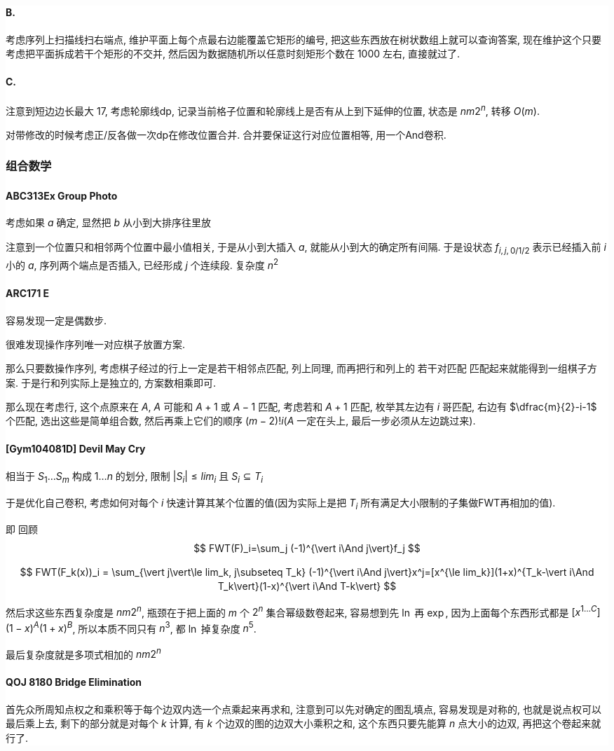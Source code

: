 #### B.

考虑序列上扫描线扫右端点, 维护平面上每个点最右边能覆盖它矩形的编号, 把这些东西放在树状数组上就可以查询答案, 现在维护这个只要考虑把平面拆成若干个矩形的不交并, 然后因为数据随机所以任意时刻矩形个数在 $1000$ 左右, 直接就过了.

#### C.

注意到短边边长最大 $17$, 考虑轮廓线dp, 记录当前格子位置和轮廓线上是否有从上到下延伸的位置, 状态是 $nm2^n$, 转移 $O(m)$.

对带修改的时候考虑正/反各做一次dp在修改位置合并. 合并要保证这行对应位置相等, 用一个And卷积.

### 组合数学

#### ABC313Ex Group Photo

考虑如果 $a$ 确定, 显然把 $b$ 从小到大排序往里放

注意到一个位置只和相邻两个位置中最小值相关, 于是从小到大插入 $a$, 就能从小到大的确定所有间隔. 于是设状态 $f_{i, j, 0/1/2}$ 表示已经插入前 $i$ 小的 $a$, 序列两个端点是否插入, 已经形成 $j$ 个连续段. 复杂度 $n^2$

#### ARC171 E

容易发现一定是偶数步.

很难发现操作序列唯一对应棋子放置方案.

那么只要数操作序列, 考虑棋子经过的行上一定是若干相邻点匹配, 列上同理, 而再把行和列上的 若干对匹配 匹配起来就能得到一组棋子方案. 于是行和列实际上是独立的, 方案数相乘即可.

那么现在考虑行, 这个点原来在 $A$, $A$ 可能和 $A+1$ 或 $A-1$ 匹配, 考虑若和 $A+1$ 匹配, 枚举其左边有 $i$ 哥匹配, 右边有 $\dfrac{m}{2}-i-1$ 个匹配, 选出这些是简单组合数, 然后再乘上它们的顺序 $(m-2)! i$($A$ 一定在头上, 最后一步必须从左边跳过来).

#### [Gym104081D] Devil May Cry

相当于 $S_1\ldots S_m$ 构成 $1\ldots n$ 的划分, 限制 $\vert S_i\vert\le lim_i$ 且 $S_i\subseteq T_i$

于是优化自己卷积, 考虑如何对每个 $i$ 快速计算其某个位置的值(因为实际上是把 $T_i$ 所有满足大小限制的子集做FWT再相加的值).

即
回顾
$$
FWT(F)_i=\sum_j (-1)^{\vert i\And j\vert}f_j
$$

$$
FWT(F_k(x))_i = \sum_{\vert j\vert\le lim_k, j\subseteq T_k} (-1)^{\vert i\And j\vert}x^j=[x^{\le lim_k}](1+x)^{T_k-\vert i\And T_k\vert}(1-x)^{\vert i\And T-k\vert}
$$

然后求这些东西复杂度是 $nm2^n$, 瓶颈在于把上面的 $m$ 个 $2^n$ 集合幂级数卷起来, 容易想到先 $\ln$ 再 $\exp$, 因为上面每个东西形式都是 $[x^{1\ldots C}] (1-x)^A(1+x)^B$, 所以本质不同只有 $n^3$, 都 $\ln$ 掉复杂度 $n^5$.

最后复杂度就是多项式相加的 $nm2^n$

#### QOJ 8180 Bridge Elimination

首先众所周知点权之和乘积等于每个边双内选一个点乘起来再求和, 注意到可以先对确定的图乱填点, 容易发现是对称的, 也就是说点权可以最后乘上去, 剩下的部分就是对每个 $k$ 计算, 有 $k$ 个边双的图的边双大小乘积之和, 这个东西只要先能算 $n$ 点大小的边双, 再把这个卷起来就行了.
